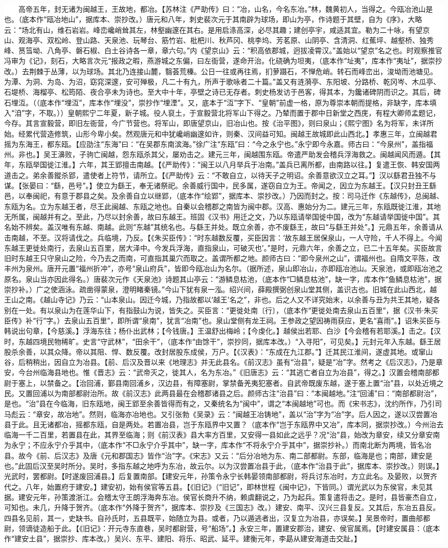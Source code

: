 　　高帝五年，封无诸为闽越王，王故地，都冶。【苏林注《严助传》曰：“冶，山名，今名东冶。”林，魏黄初人，当得之。今瓯冶池山是也。（底本作“瓯冶地山”，据库本、崇抄改。）唐元和八年，刺史裴次元于其南辟为球场，即山为亭，作诗题于其壁，自为《序》，大略云：“场北有山，维石岩岩。峰峦巉峭耸其左，林壑幽邃在其右。是用启涤高深，必尽其趣；建创亭宇，咸适其宜。勒为二十咏，有望京山、观海亭、双松岭、登山路、天泉池、玩琴台、筋竹岩、枇杷川、秋芦冈、桃李坞、芳茗原、山阴亭、含清洞、红蕉坪、越壑桥、独秀峰、筼筜坳、八角亭、磐石椒、白土谷诗各一章，章六句。”内《望京山》云：“积高依郡城，迥拔凌霄汉。”盖始以“望京”名之也。时观察推官冯审为《记》，刻石，大略言次元“报政之暇，燕游城之东偏，曰左衙营，遂命开治。化硗确为坦夷，（底本作“址夷”，库本作“夷址”，据崇抄改。）去荆棘于丛薄，以为球场。其北乃连接山麓，翳荟荒榛。公日一往或再往焉，扪萝蹑石，不惮危峭。转石而峰峦出，浚坳而池塘见。为潭、为洞、为岛、为沼，窈窕深邃，安可殚极，凡二十有九，所声于歌咏者二十篇。”盖又有涟漪亭、东阳坡、分路桥、乾冈岑、木瓜亭、石堤桥、海榴亭、松筠陌、夜合亭未为诗也。至大中十年，亭壁之诗已无存者。刺史杨发访于邑客，得其本，为鑱诸碑阴而识之。其后，碑石埋沍。（（底本作“埋沍”，库本作“埋没”，崇抄作“埋湮”。又，底本于“沍”字下、“皇朝”前虚一格，原为尊崇本朝而提格，非缺字，库本填入“洎”字，不取。））皇朝熙宁二年夏，新子城。役人裒土，于宣毅营北将军山下得之。乃辇而置于郡中日新堂之西庑，有程大卿师孟题记，今存。其言宣毅营，即旧左衙营，今广节营也。将军山，即唐望京山，旧冶山也。按《治平图》，则曰泉山；《熙宁图》名为将军，未详所始。经累代营造修筑，山形今卑小矣。然观唐元和中犹巉峭幽邃如许，则秦、汉间益可知。闽越王故城即此山西北。】孝惠三年，立闽越君摇为东海王，都东瓯。【应劭注“东海”曰：“在吴郡东南滨海。”徐广注“东瓯”曰：“今之永宁也。”永宁即今永嘉。师古曰：“今泉州”，盖指福州。非也。】吴王濞败，子驹亡闽越，怨东瓯杀其父，屡劝击之。建元三年，闽越围东瓯。帝遣严助发会稽兵浮海救之。闽越闻风而遁。【其年，东瓯举国徙江淮。】六年，其王郢擅击南越。【《严助传》：“闽王以八月举兵于冶南。”盖兵已离所都，由南路以往。】复遣王恢、韩安国两道击之。弟余善鏦杀郢，遣使者上符节，请所立。【《严助传》云：“不敢自立，以待天子之明诏。余善意欲汉立之耳。”】汉以繇君丑独不与谋。【张晏曰：“繇，邑号”。】使立为繇王，奉无诸祭祀。余善威行国中，民多属，遂窃自立为王。帝闻之，因立为东越王。【汉只封丑王繇邑，以奉闽祀，有意于郡县之矣。及余善自立以继郢，（底本作“绘郢”，据库本、崇抄改。）乃因而封之。按：司马迁作《东越传》，总闽越、东瓯为名。立为东越王者，尽王此闽越、东瓯之地也。自秦以会稽郡之南皆为闽中郡。汉高、惠始分为二。建元三年，东瓯既徙江淮，其地无所属，闽越并有之。至此，乃尽以封余善，故曰东越王。班固《汉书》用迁之文，乃以东瓯请举国徙中国，改为“东越请举国徙中国”。其名始不辨矣。盖汉唯有东越、南越。此则“东越”其统名也。与繇王并处。既立余善，亦不废繇王，故曰“与繇王并处”。】元鼎五年，余善请从击南越，不至。汉将请伐之。兵临境，乃反。【《朱买臣传》：“时东越数反覆，买臣因言：‘故东越王居保泉山，一人守险，千人不得上。今闻东越王更徙处南行，去泉山五百里，居大泽中。今发兵浮海，直指泉山，可破灭也’。”是时，元鼎六年，余善之立，已二十五年矣。买臣故言旧时东越王只守泉山之险，今乃去之而南，可直指其巢穴而取之。盖谓所都之地。颜师古曰：“即今泉州之山”，谓福州也。自隋文平陈，改丰州为泉州。唐开元置“福州折冲”，亦号“泉山府兵”，皆即今瓯冶山为名尔。（据所述，泉山即冶山，亦即瓯冶池山。天泉池，或即瓯冶池之原名。泉山当亦因此得名。）唐裴次元作《天泉池》诗题其山亭云：“游鳞息枯池，（底本作“□鳞息枯池”，缺一字，库本作“鱼鳞息枯池”，据崇抄补。）广之使涵泳。疏凿得蒙泉，澄明睹秦镜。”今山下犹有泉一泓。绍兴间，薛殿撰弼创泉山堂其侧，盖识古也。旧城在此山西北，越王山之南。《越山寺记》乃云：“山本泉山。因迁今城，乃指故都以‘越王’名之”，非也。后之人又不详究始末，以余善与丑为共王其地，疑各别在一处。有以泉山为在莲华山下，有指鼓山为说，皆失之。买臣言：“更徙处南〔行〕，（底本作“更徙处南去泉山五百里”，据《汉书·朱买臣传》补“行”字。）去泉山五百里”，即所谓“泉南”，犹言“冶南”也。泉山堂侧有龙王祠。王参政之望因祷雨获应，更名“喜雨”。】诏朱买臣与韩说出句章，【今慈溪。】浮海东往；杨仆出武林；【今钱唐。】王温舒出梅岭；【今虔化。】越侯出若耶、白沙【今会稽有若耶溪。】击之。【汉时，东越四境民物稀旷。史言“守武林”，“田余干”，（底本作“由馀干”，崇抄同，据库本改。）“入寻阳”，可见矣。】元封元年入东越。繇王居股杀余善，以其众降。帝以其阻、悍、数反覆。改封居股东成侯，万户。【《汉表》：“东成在九江郡。”】迁其民江淮间，遂虚其地。或窜山谷，后稍稍出，因自立为冶县。【前、后汉及晋以来《地理志》并无此县名。《前汉志》虽有“治县”，疑是“冶”字。然考之《后汉志》，乃是章安，今台州临海县地也。惟《晋志》云：“武帝灭之，徙其人，名为东冶。”《旧唐志》云：“其逃亡者自立为冶县”，得之。】汉置会稽南部都尉于塞上，以禁备之。【治回浦，鄞县南回浦乡，汉边县，有障塞尉，掌禁备羌夷犯塞者。自武帝既废东越，遂于塞上置“治”县，以处近境之民。又置回浦以为南部都尉治所。故《前汉志》此两县最在会稽郡诸县之后。颜师古注“治县”曰：“本闽越地。”注“回浦”曰：“南部都尉治”，是也。“治”县在今临海，旧东瓯地，闽王郢至余善皆得而有之，又秦统名为“闽中”，谓之“本闽越地”可也。而《宋书志》，沈约所作，乃引司马彪云：“章安，故冶地”。然则，临海亦冶地也。又引张勃《吴录》云：“闽越王冶铸地”，盖以“治”字为“冶”字。后人因之，遂以汉尝置冶县于此。且无诸都冶，摇都东瓯，自是两处。若置冶县，岂于东瓯界中又置？（底本作“岂于东瓯界中又冶”，库本同，据崇抄改。）今州治去临海一千二百里，若置县在此，其界至临海；则《前汉表》县大率方百里，又安得一县如此之远乎？况“治”县，始改为章安，续又分章安南为永宁；不应永宁介乎其中，（底本作“不□永宁介乎其中”，缺一字，库本作“不将永宁介乎其中”，据崇抄补。）而南北断为两境，皆名冶县。故今《前、后汉志》及唐《元和郡国志》皆作“治”字。《宋志》又云：“后分冶地为东、南二部都尉。东部，临海是也；南部，建安是也。”此固后汉至吴时所分。吴时，多指东越之地呼为东冶，故云尔。以为汉尝置冶县于此，（底本作“治县于此”，据库本、崇抄改。）则误。】光武时，罢都尉。【时遂废回浦县。】后复置南部。【建安元年，孙策令永宁长韩晏领南部都尉，将兵讨东冶时，方立此名。及晏败，以贺齐代之。八年，始置府于建安。】建安初，始有侯官等五县。【《旧记》（“旧记”，即林世程《闽中记》，下皆同。）谓光武以为东侯官，未见其据。建安元年，孙策渡浙江。会稽太守王朗浮海奔东冶。侯官长商升不纳，赖虞翻说之，乃为起兵。策复遣将击之。是时，县皆豪杰自立，可知也。未几，升降于贺齐。（底本作“外降于贺齐”，据库本、崇抄及《三国志》改。）建安、南平、汉兴三县复反。又其后，东冶五县反。四县名见前，其一，史缺书。自孙氏时，五县既平，始随立为县。或者，乃以遁逃者出，汉复立为冶县，亦误矣。】吴景帝时，置曲郍都尉，领谪徒造船于此。【《旧记》：开元寺东直巷，吴时都尉营，号“船场”。】永安三年，置建安郡治，建安、侯官属焉。【时建安属县：（底本作“建安土县”，据崇抄、库本改。）吴兴、东平、建阳、将乐、昭武、延平。建衡元年，李勗从建安海道击交趾。】 